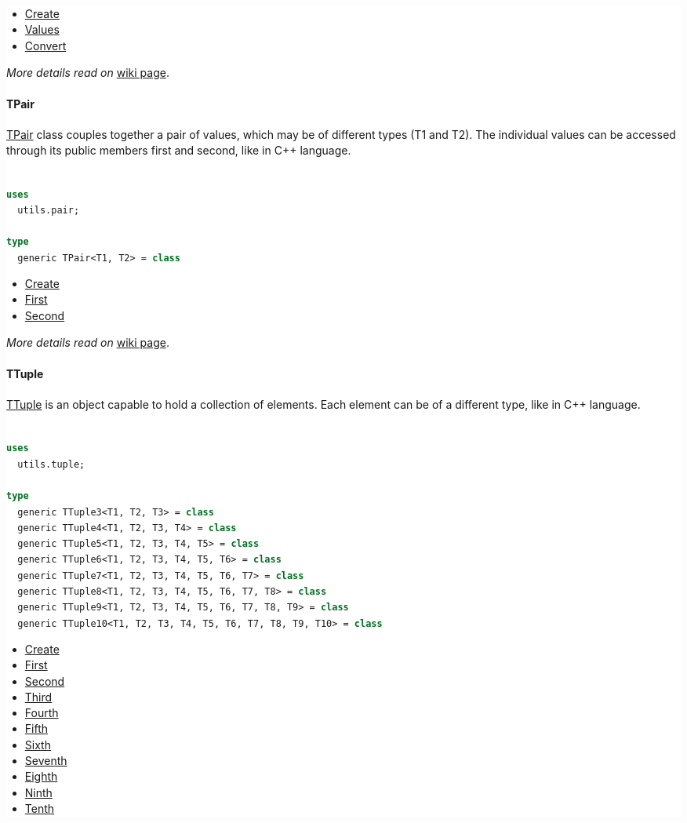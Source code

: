  * [Create](https://github.com/isemenkov/pascalutils/wiki/TTimeInterval#create)
  * [Values](https://github.com/isemenkov/pascalutils/wiki/TTimeInterval#values)
  * [Convert](https://github.com/isemenkov/pascalutils/wiki/TTimeInterval#convert)

*More details read on* [wiki page](https://github.com/isemenkov/pascalutils/wiki/TTimeInterval).



#### TPair

[TPair](https://github.com/isemenkov/pascalutils/blob/master/source/utils.pair.pas) class couples together a pair of values, which may be of different types (T1 and T2). The individual values can be accessed through its public members first and second, like in C++ language.

```pascal

uses
  utils.pair;

type
  generic TPair<T1, T2> = class
```

  * [Create](https://github.com/isemenkov/pascalutils/wiki/TPair#create)
  * [First](https://github.com/isemenkov/pascalutils/wiki/TPair#first)
  * [Second](https://github.com/isemenkov/pascalutils/wiki/TPair#second)

*More details read on* [wiki page](https://github.com/isemenkov/pascalutils/wiki/TPair).



#### TTuple

[TTuple](https://github.com/isemenkov/pascalutils/blob/master/source/utils.tuple.pas) is an object capable to hold a collection of elements. Each element can be of a different type, like in C++ language.

```pascal

uses
  utils.tuple;

type
  generic TTuple3<T1, T2, T3> = class
  generic TTuple4<T1, T2, T3, T4> = class
  generic TTuple5<T1, T2, T3, T4, T5> = class
  generic TTuple6<T1, T2, T3, T4, T5, T6> = class
  generic TTuple7<T1, T2, T3, T4, T5, T6, T7> = class
  generic TTuple8<T1, T2, T3, T4, T5, T6, T7, T8> = class
  generic TTuple9<T1, T2, T3, T4, T5, T6, T7, T8, T9> = class
  generic TTuple10<T1, T2, T3, T4, T5, T6, T7, T8, T9, T10> = class
```

  * [Create](https://github.com/isemenkov/pascalutils/wiki/TTuple#create)
  * [First](https://github.com/isemenkov/pascalutils/wiki/TTuple#first)
  * [Second](https://github.com/isemenkov/pascalutils/wiki/TTuple#second)
  * [Third](https://github.com/isemenkov/pascalutils/wiki/TTuple#third)
  * [Fourth](https://github.com/isemenkov/pascalutils/wiki/TTuple#fourth)
  * [Fifth](https://github.com/isemenkov/pascalutils/wiki/TTuple#fifth)
  * [Sixth](https://github.com/isemenkov/pascalutils/wiki/TTuple#sixth)
  * [Seventh](https://github.com/isemenkov/pascalutils/wiki/TTuple#sevent)
  * [Eighth](https://github.com/isemenkov/pascalutils/wiki/TTuple#eighth)
  * [Ninth](https://github.com/isemenkov/pascalutils/wiki/TTuple#ninth)
  * [Tenth](https://github.com/isemenkov/pascalutils/wiki/TTuple#tenth)
